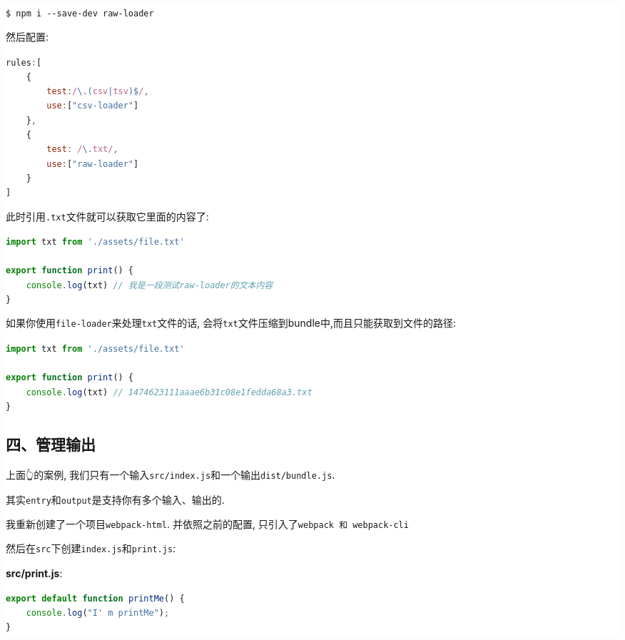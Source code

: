 ```txt
$ npm i --save-dev raw-loader
```

然后配置:

```javascript
rules:[
    {
        test:/\.(csv|tsv)$/,
        use:["csv-loader"]
    },
    {
        test: /\.txt/,
        use:["raw-loader"]
    }
]
```

此时引用`.txt`文件就可以获取它里面的内容了:

```javascript
import txt from './assets/file.txt'

export function print() {
    console.log(txt) // 我是一段测试raw-loader的文本内容
}
```

如果你使用`file-loader`来处理`txt`文件的话, 会将`txt`文件压缩到bundle中,而且只能获取到文件的路径:

```javascript
import txt from './assets/file.txt'

export function print() {
    console.log(txt) // 1474623111aaae6b31c08e1fedda68a3.txt
}
```



## 四、管理输出

上面👆的案例, 我们只有一个输入`src/index.js`和一个输出`dist/bundle.js`.

其实`entry`和`output`是支持你有多个输入、输出的.

我重新创建了一个项目`webpack-html`. 并依照之前的配置, 只引入了`webpack 和 webpack-cli`

然后在`src`下创建`index.js`和`print.js`:

**src/print.js**:

```javascript
export default function printMe() {
    console.log("I' m printMe");
}
```
